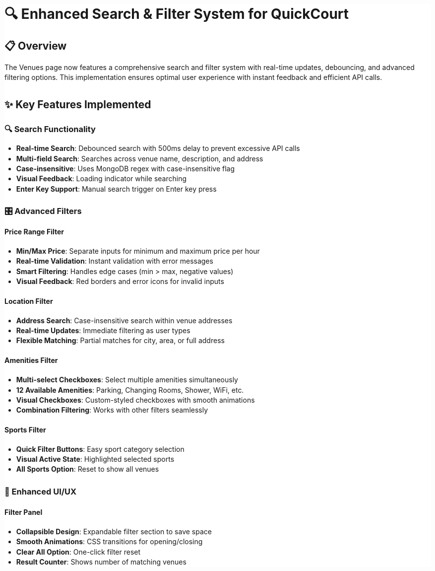 # 🔍 Enhanced Search & Filter System for QuickCourt

## 📋 Overview

The Venues page now features a comprehensive search and filter system with real-time updates, debouncing, and advanced filtering options. This implementation ensures optimal user experience with instant feedback and efficient API calls.

## ✨ Key Features Implemented

### 🔍 Search Functionality

- **Real-time Search**: Debounced search with 500ms delay to prevent excessive API calls
- **Multi-field Search**: Searches across venue name, description, and address
- **Case-insensitive**: Uses MongoDB regex with case-insensitive flag
- **Visual Feedback**: Loading indicator while searching
- **Enter Key Support**: Manual search trigger on Enter key press

### 🎛️ Advanced Filters

#### Price Range Filter
- **Min/Max Price**: Separate inputs for minimum and maximum price per hour
- **Real-time Validation**: Instant validation with error messages
- **Smart Filtering**: Handles edge cases (min > max, negative values)
- **Visual Feedback**: Red borders and error icons for invalid inputs

#### Location Filter
- **Address Search**: Case-insensitive search within venue addresses
- **Real-time Updates**: Immediate filtering as user types
- **Flexible Matching**: Partial matches for city, area, or full address

#### Amenities Filter
- **Multi-select Checkboxes**: Select multiple amenities simultaneously
- **12 Available Amenities**: Parking, Changing Rooms, Shower, WiFi, etc.
- **Visual Checkboxes**: Custom-styled checkboxes with smooth animations
- **Combination Filtering**: Works with other filters seamlessly

#### Sports Filter
- **Quick Filter Buttons**: Easy sport category selection
- **Visual Active State**: Highlighted selected sports
- **All Sports Option**: Reset to show all venues

### 🎨 Enhanced UI/UX

#### Filter Panel
- **Collapsible Design**: Expandable filter section to save space
- **Smooth Animations**: CSS transitions for opening/closing
- **Clear All Option**: One-click filter reset
- **Result Counter**: Shows number of matching venues
